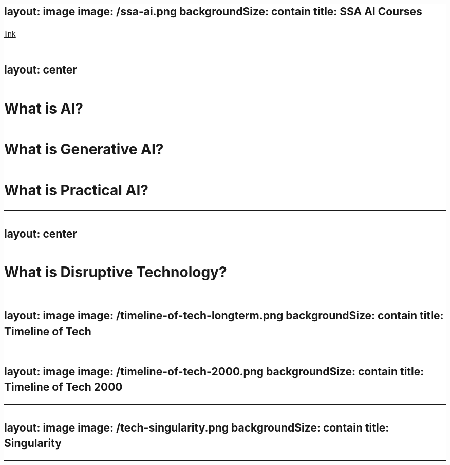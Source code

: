 layout: image
image: /ssa-ai.png
backgroundSize: contain
title: SSA AI Courses
---

<div class="absolute bottom-20 right-5">
  <a href="https://career.softserveinc.com/en-us/learning-and-certification/directions-ai">link</a>
</div>

---
layout: center
---

# What is AI?

# What is Generative AI?

# What is Practical AI?

---
layout: center
---

# What is Disruptive Technology?

---
layout: image
image: /timeline-of-tech-longterm.png
backgroundSize: contain
title: Timeline of Tech
---

---
layout: image
image: /timeline-of-tech-2000.png
backgroundSize: contain
title: Timeline of Tech 2000
---

---
layout: image
image: /tech-singularity.png
backgroundSize: contain
title: Singularity
---

---